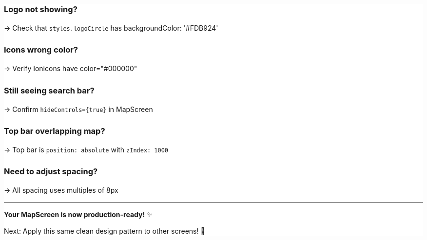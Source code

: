 ### **Logo not showing?**
→ Check that `styles.logoCircle` has backgroundColor: '#FDB924'

### **Icons wrong color?**
→ Verify Ionicons have color="#000000"

### **Still seeing search bar?**
→ Confirm `hideControls={true}` in MapScreen

### **Top bar overlapping map?**
→ Top bar is `position: absolute` with `zIndex: 1000`

### **Need to adjust spacing?**
→ All spacing uses multiples of 8px

---

**Your MapScreen is now production-ready!** ✨

Next: Apply this same clean design pattern to other screens! 🎨

